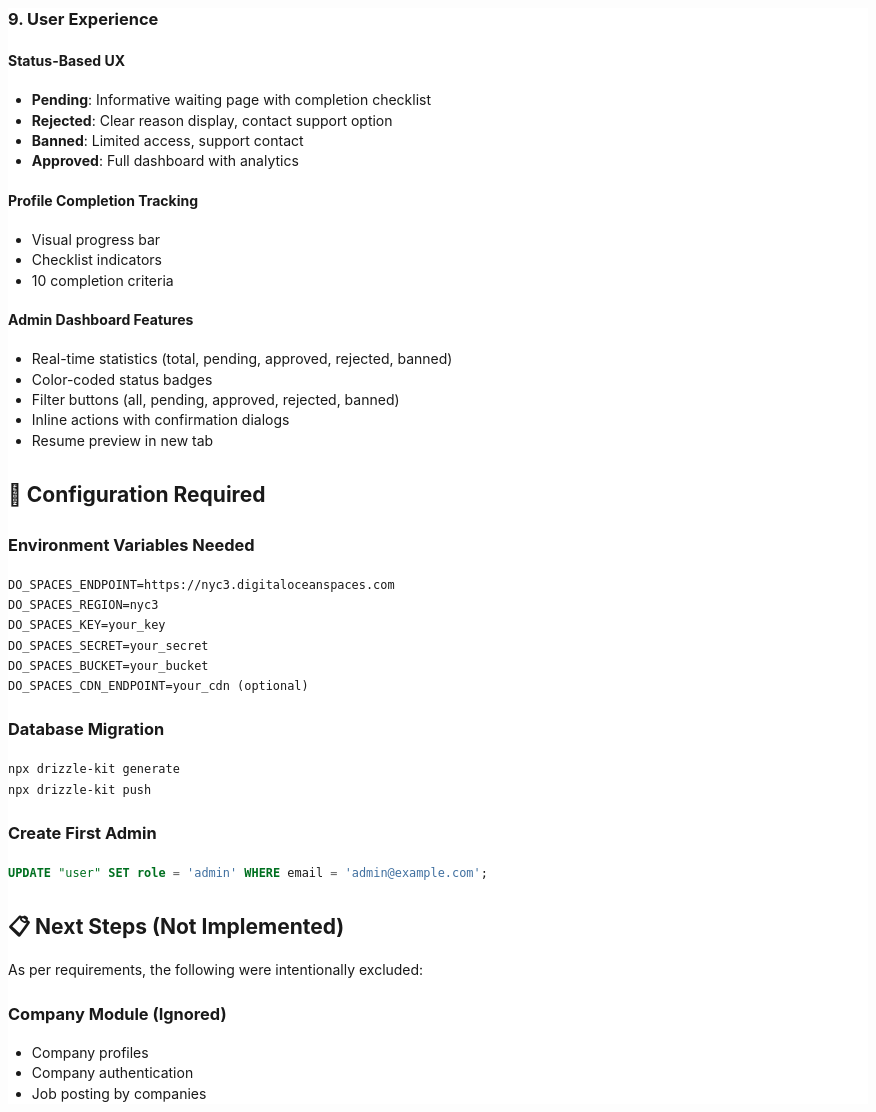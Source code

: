 ### 9. User Experience

#### Status-Based UX
- **Pending**: Informative waiting page with completion checklist
- **Rejected**: Clear reason display, contact support option
- **Banned**: Limited access, support contact
- **Approved**: Full dashboard with analytics

#### Profile Completion Tracking
- Visual progress bar
- Checklist indicators
- 10 completion criteria

#### Admin Dashboard Features
- Real-time statistics (total, pending, approved, rejected, banned)
- Color-coded status badges
- Filter buttons (all, pending, approved, rejected, banned)
- Inline actions with confirmation dialogs
- Resume preview in new tab

## 🔧 Configuration Required

### Environment Variables Needed
```env
DO_SPACES_ENDPOINT=https://nyc3.digitaloceanspaces.com
DO_SPACES_REGION=nyc3
DO_SPACES_KEY=your_key
DO_SPACES_SECRET=your_secret
DO_SPACES_BUCKET=your_bucket
DO_SPACES_CDN_ENDPOINT=your_cdn (optional)
```

### Database Migration
```bash
npx drizzle-kit generate
npx drizzle-kit push
```

### Create First Admin
```sql
UPDATE "user" SET role = 'admin' WHERE email = 'admin@example.com';
```

## 📋 Next Steps (Not Implemented)

As per requirements, the following were intentionally excluded:

### Company Module (Ignored)
- Company profiles
- Company authentication
- Job posting by companies
